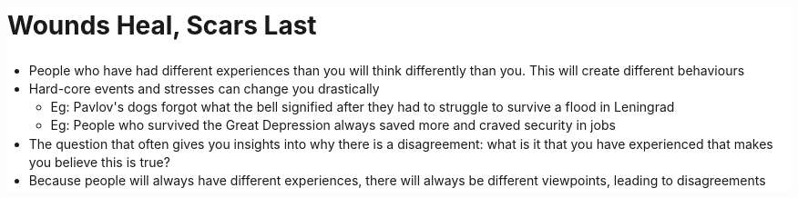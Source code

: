 # Wounds Heal, Scars Last

* People who have had different experiences than you will think differently than you. This will create different behaviours
* Hard-core events and stresses can change you drastically
  * Eg: Pavlov's dogs forgot what the bell signified after they had to struggle to survive a flood in Leningrad
  * Eg: People who survived the Great Depression always saved more and craved security in jobs
* The question that often gives you insights into why there is a disagreement: what is it that you have experienced that makes you believe this is true?
* Because people will always have different experiences, there will always be different viewpoints, leading to disagreements

